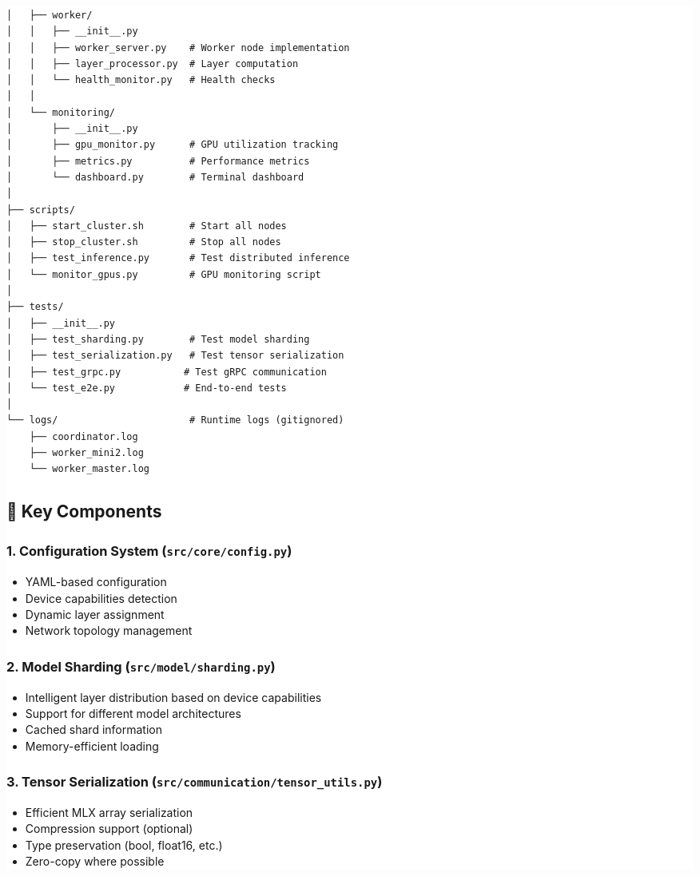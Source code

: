 ```
│   ├── worker/
│   │   ├── __init__.py
│   │   ├── worker_server.py    # Worker node implementation
│   │   ├── layer_processor.py  # Layer computation
│   │   └── health_monitor.py   # Health checks
│   │
│   └── monitoring/
│       ├── __init__.py
│       ├── gpu_monitor.py      # GPU utilization tracking
│       ├── metrics.py          # Performance metrics
│       └── dashboard.py        # Terminal dashboard
│
├── scripts/
│   ├── start_cluster.sh        # Start all nodes
│   ├── stop_cluster.sh         # Stop all nodes
│   ├── test_inference.py       # Test distributed inference
│   └── monitor_gpus.py         # GPU monitoring script
│
├── tests/
│   ├── __init__.py
│   ├── test_sharding.py        # Test model sharding
│   ├── test_serialization.py   # Test tensor serialization
│   ├── test_grpc.py           # Test gRPC communication
│   └── test_e2e.py            # End-to-end tests
│
└── logs/                       # Runtime logs (gitignored)
    ├── coordinator.log
    ├── worker_mini2.log
    └── worker_master.log
```

## 🔧 Key Components

### 1. Configuration System (`src/core/config.py`)
- YAML-based configuration
- Device capabilities detection
- Dynamic layer assignment
- Network topology management

### 2. Model Sharding (`src/model/sharding.py`)
- Intelligent layer distribution based on device capabilities
- Support for different model architectures
- Cached shard information
- Memory-efficient loading

### 3. Tensor Serialization (`src/communication/tensor_utils.py`)
- Efficient MLX array serialization
- Compression support (optional)
- Type preservation (bool, float16, etc.)
- Zero-copy where possible
